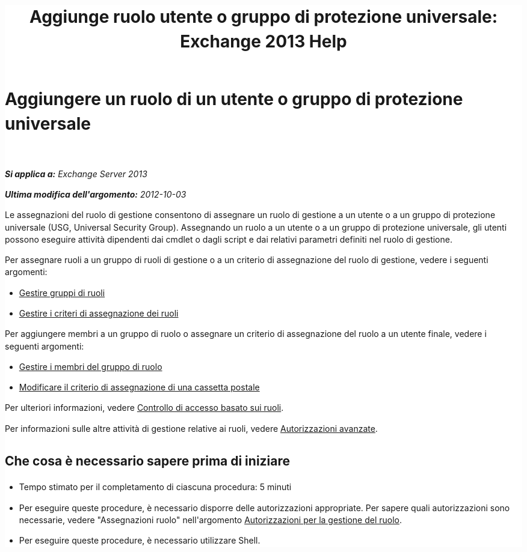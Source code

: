 ﻿---
title: 'Aggiunge ruolo utente o gruppo di protezione universale: Exchange 2013 Help'
TOCTitle: Aggiungere un ruolo di un utente o gruppo di protezione universale
ms:assetid: ae5608de-a141-4714-8876-bce7d2a22cb5
ms:mtpsurl: https://technet.microsoft.com/it-it/library/Dd351056(v=EXCHG.150)
ms:contentKeyID: 50481415
ms.date: 05/22/2018
mtps_version: v=EXCHG.150
ms.translationtype: MT
---

# Aggiungere un ruolo di un utente o gruppo di protezione universale

 

_**Si applica a:** Exchange Server 2013_

_**Ultima modifica dell'argomento:** 2012-10-03_

Le assegnazioni del ruolo di gestione consentono di assegnare un ruolo di gestione a un utente o a un gruppo di protezione universale (USG, Universal Security Group). Assegnando un ruolo a un utente o a un gruppo di protezione universale, gli utenti possono eseguire attività dipendenti dai cmdlet o dagli script e dai relativi parametri definiti nel ruolo di gestione.

Per assegnare ruoli a un gruppo di ruoli di gestione o a un criterio di assegnazione del ruolo di gestione, vedere i seguenti argomenti:

  - [Gestire gruppi di ruoli](manage-role-groups-exchange-2013-help.md)

  - [Gestire i criteri di assegnazione dei ruoli](manage-role-assignment-policies-exchange-2013-help.md)

Per aggiungere membri a un gruppo di ruolo o assegnare un criterio di assegnazione del ruolo a un utente finale, vedere i seguenti argomenti:

  - [Gestire i membri del gruppo di ruolo](manage-role-group-members-exchange-2013-help.md)

  - [Modificare il criterio di assegnazione di una cassetta postale](change-the-assignment-policy-on-a-mailbox-exchange-2013-help.md)

Per ulteriori informazioni, vedere [Controllo di accesso basato sui ruoli](understanding-role-based-access-control-exchange-2013-help.md).

Per informazioni sulle altre attività di gestione relative ai ruoli, vedere [Autorizzazioni avanzate](advanced-permissions-exchange-2013-help.md).

## Che cosa è necessario sapere prima di iniziare

  - Tempo stimato per il completamento di ciascuna procedura: 5 minuti

  - Per eseguire queste procedure, è necessario disporre delle autorizzazioni appropriate. Per sapere quali autorizzazioni sono necessarie, vedere "Assegnazioni ruolo" nell'argomento [Autorizzazioni per la gestione del ruolo](role-management-permissions-exchange-2013-help.md).

  - Per eseguire queste procedure, è necessario utilizzare Shell.
